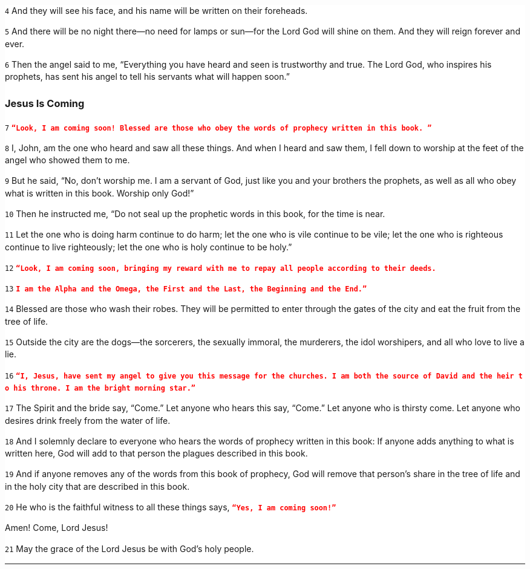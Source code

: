 `4` And they will see his face, and his name will be written on their foreheads.

`5` And there will be no night there—no need for lamps or sun—for the Lord God will shine on them. And they will reign forever and ever.

`6` Then the angel said to me, “Everything you have heard and seen is trustworthy and true. The Lord God, who inspires his prophets, has sent his angel to tell his servants what will happen soon.”

### Jesus Is Coming

`7` <span style="color:red;">**`“Look, I am coming soon! Blessed are those who obey the words of prophecy written in this book. ”`**</span>

`8` I, John, am the one who heard and saw all these things. And when I heard and saw them, I fell down to worship at the feet of the angel who showed them to me.

`9` But he said, “No, don’t worship me. I am a servant of God, just like you and your brothers the prophets, as well as all who obey what is written in this book. Worship only God!”

`10` Then he instructed me, “Do not seal up the prophetic words in this book, for the time is near.

`11` Let the one who is doing harm continue to do harm; let the one who is vile continue to be vile; let the one who is righteous continue to live righteously; let the one who is holy continue to be holy.”

`12` <span style="color:red;">**`“Look, I am coming soon, bringing my reward with me to repay all people according to their deeds.`**</span>

`13` <span style="color:red;">**`I am the Alpha and the Omega, the First and the Last, the Beginning and the End.”`**</span>

`14` Blessed are those who wash their robes. They will be permitted to enter through the gates of the city and eat the fruit from the tree of life.

`15` Outside the city are the dogs—the sorcerers, the sexually immoral, the murderers, the idol worshipers, and all who love to live a lie.

`16` <span style="color:red;">**`“I, Jesus, have sent my angel to give you this message for the churches. I am both the source of David and the heir to his throne. I am the bright morning star.”`**</span>

`17` The Spirit and the bride say, “Come.” Let anyone who hears this say, “Come.” Let anyone who is thirsty come. Let anyone who desires drink freely from the water of life.

`18` And I solemnly declare to everyone who hears the words of prophecy written in this book: If anyone adds anything to what is written here, God will add to that person the plagues described in this book.

`19` And if anyone removes any of the words from this book of prophecy, God will remove that person’s share in the tree of life and in the holy city that are described in this book.

`20` He who is the faithful witness to all these things says, <span style="color:red;">**`“Yes, I am coming soon!”`**</span>

Amen! Come, Lord Jesus!

`21` May the grace of the Lord Jesus be with God’s holy people.


---
